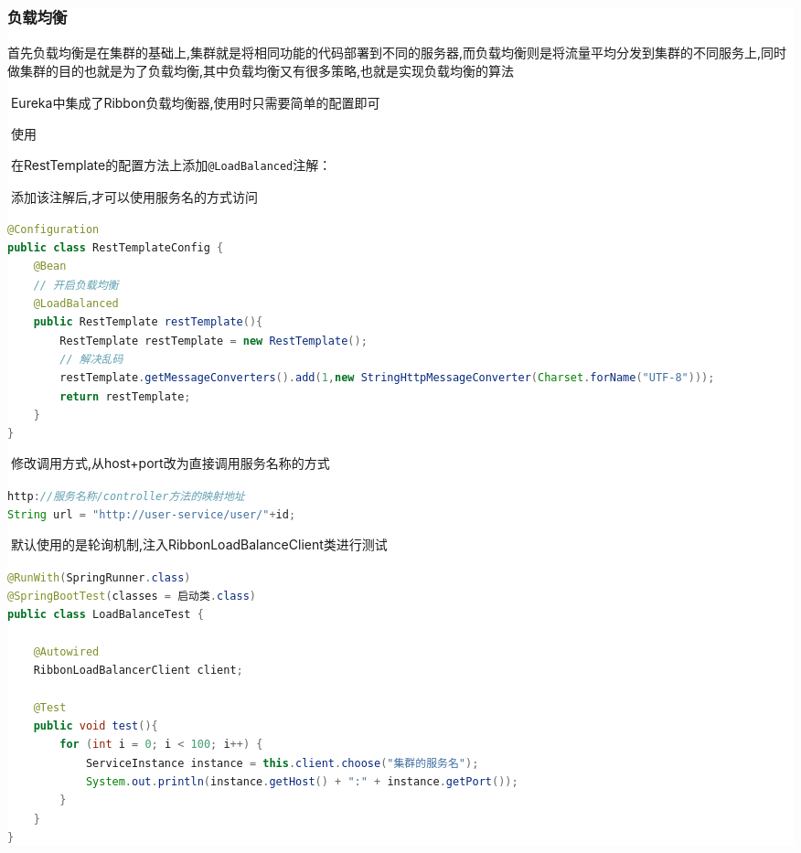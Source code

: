 ### 负载均衡

​	首先负载均衡是在集群的基础上,集群就是将相同功能的代码部署到不同的服务器,而负载均衡则是将流量平均分发到集群的不同服务上,同时做集群的目的也就是为了负载均衡,其中负载均衡又有很多策略,也就是实现负载均衡的算法

​	Eureka中集成了Ribbon负载均衡器,使用时只需要简单的配置即可

​	使用

​	在RestTemplate的配置方法上添加`@LoadBalanced`注解：

​	添加该注解后,才可以使用服务名的方式访问

```java
@Configuration
public class RestTemplateConfig {
    @Bean
    // 开启负载均衡
    @LoadBalanced
    public RestTemplate restTemplate(){
        RestTemplate restTemplate = new RestTemplate();
        // 解决乱码
        restTemplate.getMessageConverters().add(1,new StringHttpMessageConverter(Charset.forName("UTF-8")));
        return restTemplate;
    }
}
```

​	修改调用方式,从host+port改为直接调用服务名称的方式

```java
http://服务名称/controller方法的映射地址
String url = "http://user-service/user/"+id;
```

​	默认使用的是轮询机制,注入RibbonLoadBalanceClient类进行测试

```java
@RunWith(SpringRunner.class)
@SpringBootTest(classes = 启动类.class)
public class LoadBalanceTest {

    @Autowired
    RibbonLoadBalancerClient client;

    @Test
    public void test(){
        for (int i = 0; i < 100; i++) {
            ServiceInstance instance = this.client.choose("集群的服务名");
            System.out.println(instance.getHost() + ":" + instance.getPort());
        }
    }
}
```
